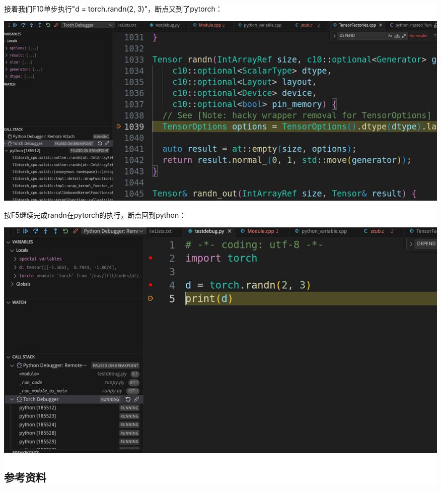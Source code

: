 
接着我们F10单步执行"d = torch.randn(2, 3)"，断点又到了pytorch：

<a>![](/img/debugpytorch/9.png)</a>

按F5继续完成randn在pytorch的执行，断点回到python：

<a>![](/img/debugpytorch/10.png)</a>

## 参考资料
